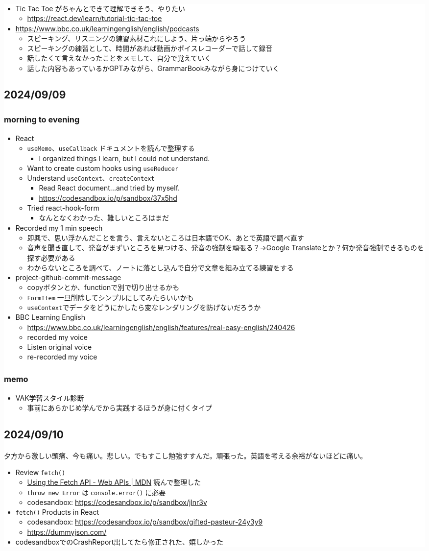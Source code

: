 - Tic Tac Toe がちゃんとできて理解できそう、やりたい
  - https://react.dev/learn/tutorial-tic-tac-toe
- https://www.bbc.co.uk/learningenglish/english/podcasts
  - スピーキング、リスニングの練習素材これにしよう、片っ端からやろう
  - スピーキングの練習として、時間があれば動画かボイスレコーダーで話して録音
  - 話したくて言えなかったことをメモして、自分で覚えていく
  - 話した内容もあっているかGPTみながら、GrammarBookみながら身につけていく

## 2024/09/09

### morning to evening

- React
  - `useMemo`、`useCallback` ドキュメントを読んで整理する
    - I organized things I learn, but I could not understand.
  - Want to create custom hooks using `useReducer`
  - Understand `useContext`、`createContext`
    - Read React document...and tried by myself.
    - https://codesandbox.io/p/sandbox/37x5hd
  - Tried react-hook-form
    - なんとなくわかった、難しいところはまだ
- Recorded my 1 min speech
  - 即興で、思い浮かんだことを言う、言えないところは日本語でOK、あとで英語で調べ直す
  - 音声を聞き直して、発音がまずいところを見つける、発音の強制を頑張る？->Google Translateとか？何か発音強制できるものを探す必要がある
  - わからないところを調べて、ノートに落とし込んで自分で文章を組み立てる練習をする
- project-github-commit-message
  - copyボタンとか、functionで別で切り出せるかも
  - `FormItem` 一旦削除してシンプルにしてみたらいいかも
  - `useContext`でデータをどうにかしたら変なレンダリングを防げないだろうか
- BBC Learning English
  - https://www.bbc.co.uk/learningenglish/english/features/real-easy-english/240426
  - recorded my voice
  - Listen original voice
  - re-recorded my voice

### memo

- VAK学習スタイル診断
  - 事前にあらかじめ学んでから実践するほうが身に付くタイプ


## 2024/09/10

夕方から激しい頭痛、今も痛い。悲しい。でもすこし勉強すすんだ。頑張った。英語を考える余裕がないほどに痛い。

- Review `fetch()`
  - [Using the Fetch API - Web APIs | MDN](https://developer.mozilla.org/en-US/docs/Web/API/Fetch_API/Using_Fetch) 読んで整理した
  - `throw new Error` は `console.error()` に必要
  - codesandbox: https://codesandbox.io/p/sandbox/jlnr3v
- `fetch()` Products in React
  - codesandbox: https://codesandbox.io/p/sandbox/gifted-pasteur-24y3y9
  - https://dummyjson.com/
- codesandboxでのCrashReport出してたら修正された、嬉しかった
